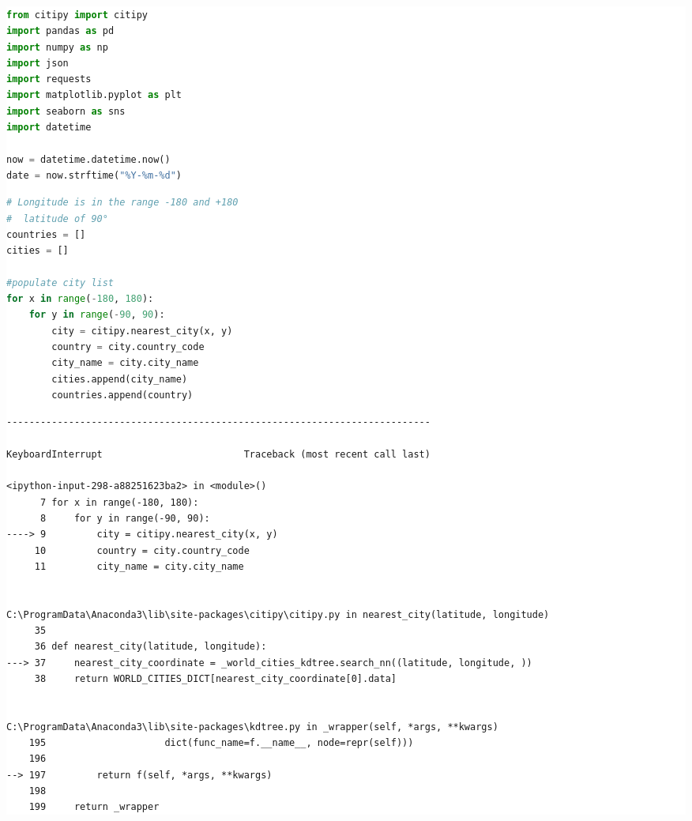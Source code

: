 

```python
from citipy import citipy
import pandas as pd
import numpy as np
import json
import requests
import matplotlib.pyplot as plt
import seaborn as sns
import datetime

now = datetime.datetime.now()
date = now.strftime("%Y-%m-%d")
```


```python
# Longitude is in the range -180 and +180 
#  latitude of 90°
countries = []
cities = []

#populate city list
for x in range(-180, 180):
    for y in range(-90, 90):
        city = citipy.nearest_city(x, y)
        country = city.country_code
        city_name = city.city_name
        cities.append(city_name)
        countries.append(country)
```


    ---------------------------------------------------------------------------

    KeyboardInterrupt                         Traceback (most recent call last)

    <ipython-input-298-a88251623ba2> in <module>()
          7 for x in range(-180, 180):
          8     for y in range(-90, 90):
    ----> 9         city = citipy.nearest_city(x, y)
         10         country = city.country_code
         11         city_name = city.city_name
    

    C:\ProgramData\Anaconda3\lib\site-packages\citipy\citipy.py in nearest_city(latitude, longitude)
         35 
         36 def nearest_city(latitude, longitude):
    ---> 37     nearest_city_coordinate = _world_cities_kdtree.search_nn((latitude, longitude, ))
         38     return WORLD_CITIES_DICT[nearest_city_coordinate[0].data]
    

    C:\ProgramData\Anaconda3\lib\site-packages\kdtree.py in _wrapper(self, *args, **kwargs)
        195                     dict(func_name=f.__name__, node=repr(self)))
        196 
    --> 197         return f(self, *args, **kwargs)
        198 
        199     return _wrapper
    
